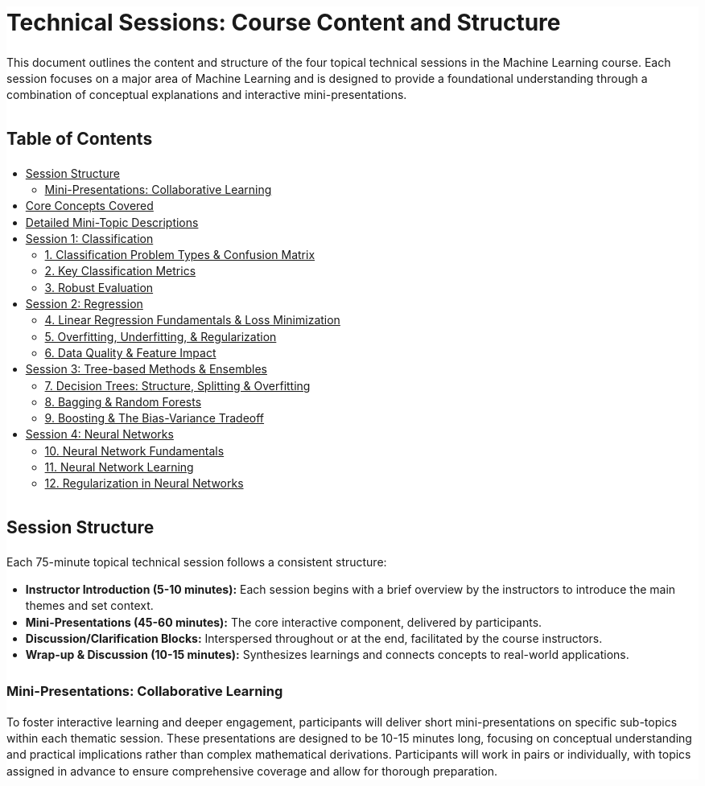# Technical Sessions: Course Content and Structure

This document outlines the content and structure of the four topical technical sessions in the Machine Learning course. Each session focuses on a major area of Machine Learning and is designed to provide a foundational understanding through a combination of conceptual explanations and interactive mini-presentations.


## Table of Contents

- [Session Structure](#session-structure)
  - [Mini-Presentations: Collaborative Learning](#mini-presentations-collaborative-learning)
- [Core Concepts Covered](#core-concepts-covered)
- [Detailed Mini-Topic Descriptions](#detailed-mini-topic-descriptions)
- [Session 1: Classification](#session-1-classification)
  - [1. Classification Problem Types & Confusion Matrix](#1-classification-problem-types--confusion-matrix)
  - [2. Key Classification Metrics](#2-key-classification-metrics)
  - [3. Robust Evaluation](#3-robust-evaluation)
- [Session 2: Regression](#session-2-regression)
  - [4. Linear Regression Fundamentals & Loss Minimization](#4-linear-regression-fundamentals--loss-minimization)
  - [5. Overfitting, Underfitting, & Regularization](#5-overfitting-underfitting--regularization)
  - [6. Data Quality & Feature Impact](#6-data-quality--feature-impact)
- [Session 3: Tree-based Methods & Ensembles](#session-3-tree-based-methods--ensembles)
  - [7. Decision Trees: Structure, Splitting & Overfitting](#7-decision-trees-structure-splitting--overfitting)
  - [8. Bagging & Random Forests](#8-bagging--random-forests)
  - [9. Boosting & The Bias-Variance Tradeoff](#9-boosting--the-bias-variance-tradeoff)
- [Session 4: Neural Networks](#session-4-neural-networks)
  - [10. Neural Network Fundamentals](#10-neural-network-fundamentals)
  - [11. Neural Network Learning](#11-neural-network-learning)
  - [12. Regularization in Neural Networks](#12-regularization-in-neural-networks)


## Session Structure

Each 75-minute topical technical session follows a consistent structure:

*   **Instructor Introduction (5-10 minutes):** Each session begins with a brief overview by the instructors to introduce the main themes and set context.
*   **Mini-Presentations (45-60 minutes):** The core interactive component, delivered by participants.
*   **Discussion/Clarification Blocks:** Interspersed throughout or at the end, facilitated by the course instructors.
*   **Wrap-up & Discussion (10-15 minutes):** Synthesizes learnings and connects concepts to real-world applications.

### Mini-Presentations: Collaborative Learning

To foster interactive learning and deeper engagement, participants will deliver short mini-presentations on specific sub-topics within each thematic session. These presentations are designed to be 10-15 minutes long, focusing on conceptual understanding and practical implications rather than complex mathematical derivations. Participants will work in pairs or individually, with topics assigned in advance to ensure comprehensive coverage and allow for thorough preparation.
